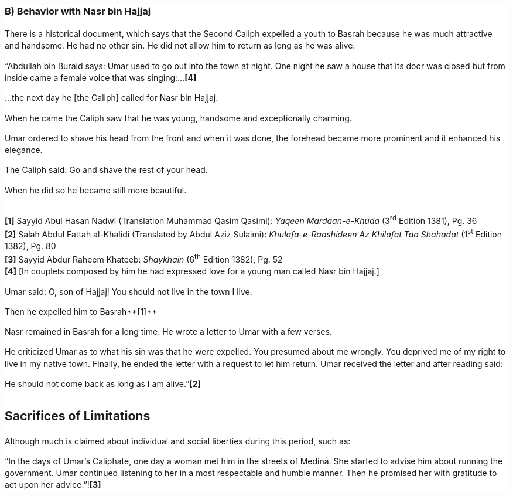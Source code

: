 ### B) Behavior with Nasr bin Hajjaj

There is a historical document, which says that the Second Caliph
expelled a youth to Basrah because he was much attractive and handsome.
He had no other sin. He did not allow him to return as long as he was
alive.

“Abdullah bin Buraid says: Umar used to go out into the town at night.
One night he saw a house that its door was closed but from inside came a
female voice that was singing:…**[4]**

…the next day he [the Caliph] called for Nasr bin Hajjaj.

When he came the Caliph saw that he was young, handsome and
exceptionally charming.

Umar ordered to shave his head from the front and when it was done, the
forehead became more prominent and it enhanced his elegance.

The Caliph said: Go and shave the rest of your head.

When he did so he became still more beautiful.

------------------------------------------------------------------------

**[1]** Sayyid Abul Hasan Nadwi (Translation Muhammad Qasim Qasimi):
*Yaqeen Mardaan-e-Khuda* (3<sup>rd</sup> Edition 1381), Pg. 36  
**[2]** Salah Abdul Fattah al-Khalidi (Translated by Abdul Aziz
Sulaimi): *Khulafa-e-Raashideen Az Khilafat Taa Shahadat*
(1<sup>st</sup> Edition 1382), Pg. 80  
**[3]** Sayyid Abdur Raheem Khateeb: *Shaykhain* (6<sup>th</sup> Edition
1382), Pg. 52  
**[4]** [In couplets composed by him he had expressed love for a young
man called Nasr bin Hajjaj.]

Umar said: O, son of Hajjaj! You should not live in the town I live.

Then he expelled him to Basrah**[1]**

Nasr remained in Basrah for a long time. He wrote a letter to Umar with
a few verses.

He criticized Umar as to what his sin was that he were expelled. You
presumed about me wrongly. You deprived me of my right to live in my
native town. Finally, he ended the letter with a request to let him
return. Umar received the letter and after reading said:

He should not come back as long as I am alive.”**[2]**

Sacrifices of Limitations
-------------------------

Although much is claimed about individual and social liberties during
this period, such as:

“In the days of Umar’s Caliphate, one day a woman met him in the streets
of Medina. She started to advise him about running the government. Umar
continued listening to her in a most respectable and humble manner. Then
he promised her with gratitude to act upon her advice.”!**[3]**
